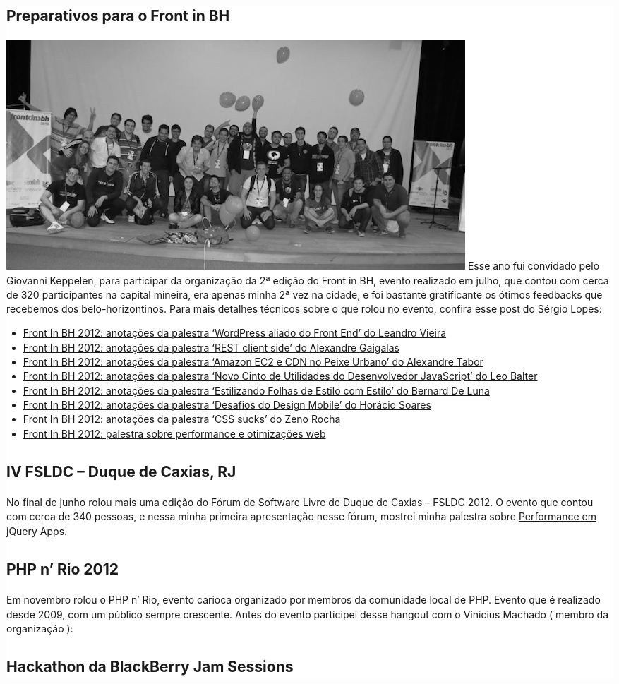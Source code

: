 [10]: http://fluentconf.com
[11]: http://fellipe.com/slides/fluent2012/pt
[12]: http://www.youtube.com/watch?v=KPsXd28iuPc

## Preparativos para o Front in BH

![](./frontinbh.jpg) Esse ano fui convidado pelo Giovanni Keppelen, para participar da organização da 2ª edição do Front in BH, evento realizado em julho, que contou com cerca de 320 participantes na capital mineira, era apenas minha 2ª vez na cidade, e foi bastante gratificante os ótimos feedbacks que recebemos dos belo-horizontinos. Para mais detalhes técnicos sobre o que rolou no evento, confira esse post do Sérgio Lopes:

-   [Front In BH 2012: anotações da palestra ‘WordPress aliado do Front End’ do Leandro Vieira][15]
-   [Front In BH 2012: anotações da palestra ‘REST client side’ do Alexandre Gaigalas][16]
-   [Front In BH 2012: anotações da palestra ‘Amazon EC2 e CDN no Peixe Urbano’ do Alexandre Tabor][17]
-   [Front In BH 2012: anotações da palestra ‘Novo Cinto de Utilidades do Desenvolvedor JavaScript’ do Leo Balter][18]
-   [Front In BH 2012: anotações da palestra ‘Estilizando Folhas de Estilo com Estilo’ do Bernard De Luna][19]
-   [Front In BH 2012: anotações da palestra ‘Desafios do Design Mobile’ do Horácio Soares][20]
-   [Front In BH 2012: anotações da palestra ‘CSS sucks’ do Zeno Rocha][21]
-   [Front In BH 2012: palestra sobre performance e otimizações web][22]

[15]: http://sergiolopes.org/front-in-bh-wordpress-leandro-vieira/
[16]: http://sergiolopes.org/front-in-bh-rest-client-side-alexandre-gaigalas/
[17]: http://sergiolopes.org/front-in-bh-peixe-urbano-amazon-cdn-alexandre-tabor/
[18]: http://sergiolopes.org/front-in-bh-novidades-mozilla-leo-balter/
[19]: http://sergiolopes.org/front-in-bh-estilizando-css-com-estilo-bernard-de-luna/
[20]: http://sergiolopes.org/front-in-bh-desafios-design-mobile-horacio-soares/
[21]: http://sergiolopes.org/front-in-bh-css-sucks-zeno-rocha/
[22]: http://sergiolopes.org/frontinbh-otimizacoes-web/

## IV FSLDC – Duque de Caxias, RJ

No final de junho rolou mais uma edição do Fórum de Software Livre de Duque de Caxias – FSLDC 2012. O evento que contou com cerca de 340 pessoas, e nessa minha primeira apresentação nesse fórum, mostrei minha palestra sobre [Performance em jQuery Apps][2].

## PHP n’ Rio 2012

Em novembro rolou o PHP n’ Rio, evento carioca organizado por membros da comunidade local de PHP. Evento que é realizado desde 2009, com um público sempre crescente. Antes do evento participei desse hangout com o Vínicius Machado ( membro da organização ):

## Hackathon da BlackBerry Jam Sessions


[1]: http://fellipe.com/blog/relato-sobre-o-beagajs/
[2]: http://www.slideshare.net/davidsonfellipe/jqueryperf
[5]: http://fellipe.com/blog/pernambucojs-2012-pre-evento/
[6]: http://www.pernambucojs.com
[7]: http://www.slideshare.net/davidsonfellipe/javascript-cross-browser " Javascript Cross-browser"
[25]: http://html5-pro.com/black-wings/
[26]: https://github.com/html5-pro/black-wings
[27]: http://blackberryjamsessions.com/2012/09/22/rio-de-janeiro-brazil/
[30]: https://www.facebook.com/groups/caravanaweb/?fref=ts
[32]: /assets/img/braziljs.jpg
[33]: http://braziljs.org/
[34]: https://github.com/braziljs/weekly
[35]: http://opensource.globo.com/
[36]: http://fellipe.com/slides/performance-javascript/#1
[37]: http://futpedia.globo.com
[38]: http://futpedia.globo.com/brasil
[39]: http://globoesporte.globo.com/eu-atleta
[40]: http://globoesporte.globo.com/eu-atleta/calendario.html
[41]: http://braziljs.org/team/
[42]: https://twitter.com/Keppelen